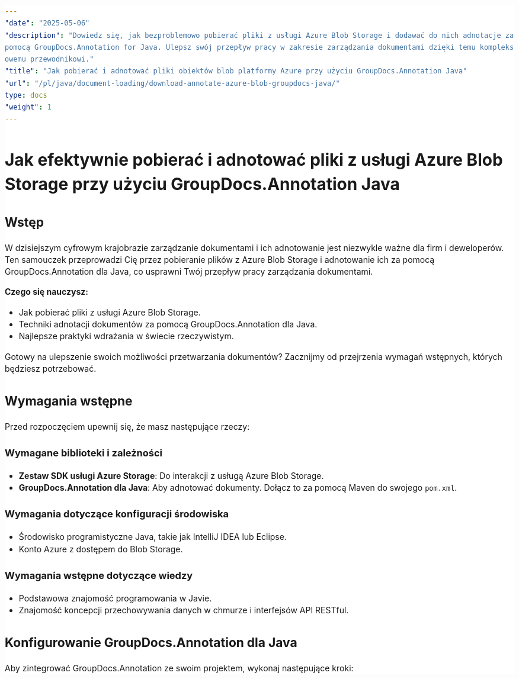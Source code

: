 ```yaml
---
"date": "2025-05-06"
"description": "Dowiedz się, jak bezproblemowo pobierać pliki z usługi Azure Blob Storage i dodawać do nich adnotacje za pomocą GroupDocs.Annotation for Java. Ulepsz swój przepływ pracy w zakresie zarządzania dokumentami dzięki temu kompleksowemu przewodnikowi."
"title": "Jak pobierać i adnotować pliki obiektów blob platformy Azure przy użyciu GroupDocs.Annotation Java"
"url": "/pl/java/document-loading/download-annotate-azure-blob-groupdocs-java/"
type: docs
"weight": 1
---
```


# Jak efektywnie pobierać i adnotować pliki z usługi Azure Blob Storage przy użyciu GroupDocs.Annotation Java

## Wstęp
W dzisiejszym cyfrowym krajobrazie zarządzanie dokumentami i ich adnotowanie jest niezwykle ważne dla firm i deweloperów. Ten samouczek przeprowadzi Cię przez pobieranie plików z Azure Blob Storage i adnotowanie ich za pomocą GroupDocs.Annotation dla Java, co usprawni Twój przepływ pracy zarządzania dokumentami.

**Czego się nauczysz:**
- Jak pobierać pliki z usługi Azure Blob Storage.
- Techniki adnotacji dokumentów za pomocą GroupDocs.Annotation dla Java.
- Najlepsze praktyki wdrażania w świecie rzeczywistym.

Gotowy na ulepszenie swoich możliwości przetwarzania dokumentów? Zacznijmy od przejrzenia wymagań wstępnych, których będziesz potrzebować.

## Wymagania wstępne
Przed rozpoczęciem upewnij się, że masz następujące rzeczy:

### Wymagane biblioteki i zależności
- **Zestaw SDK usługi Azure Storage**: Do interakcji z usługą Azure Blob Storage.
- **GroupDocs.Annotation dla Java**: Aby adnotować dokumenty. Dołącz to za pomocą Maven do swojego `pom.xml`.

### Wymagania dotyczące konfiguracji środowiska
- Środowisko programistyczne Java, takie jak IntelliJ IDEA lub Eclipse.
- Konto Azure z dostępem do Blob Storage.

### Wymagania wstępne dotyczące wiedzy
- Podstawowa znajomość programowania w Javie.
- Znajomość koncepcji przechowywania danych w chmurze i interfejsów API RESTful.

## Konfigurowanie GroupDocs.Annotation dla Java
Aby zintegrować GroupDocs.Annotation ze swoim projektem, wykonaj następujące kroki:
